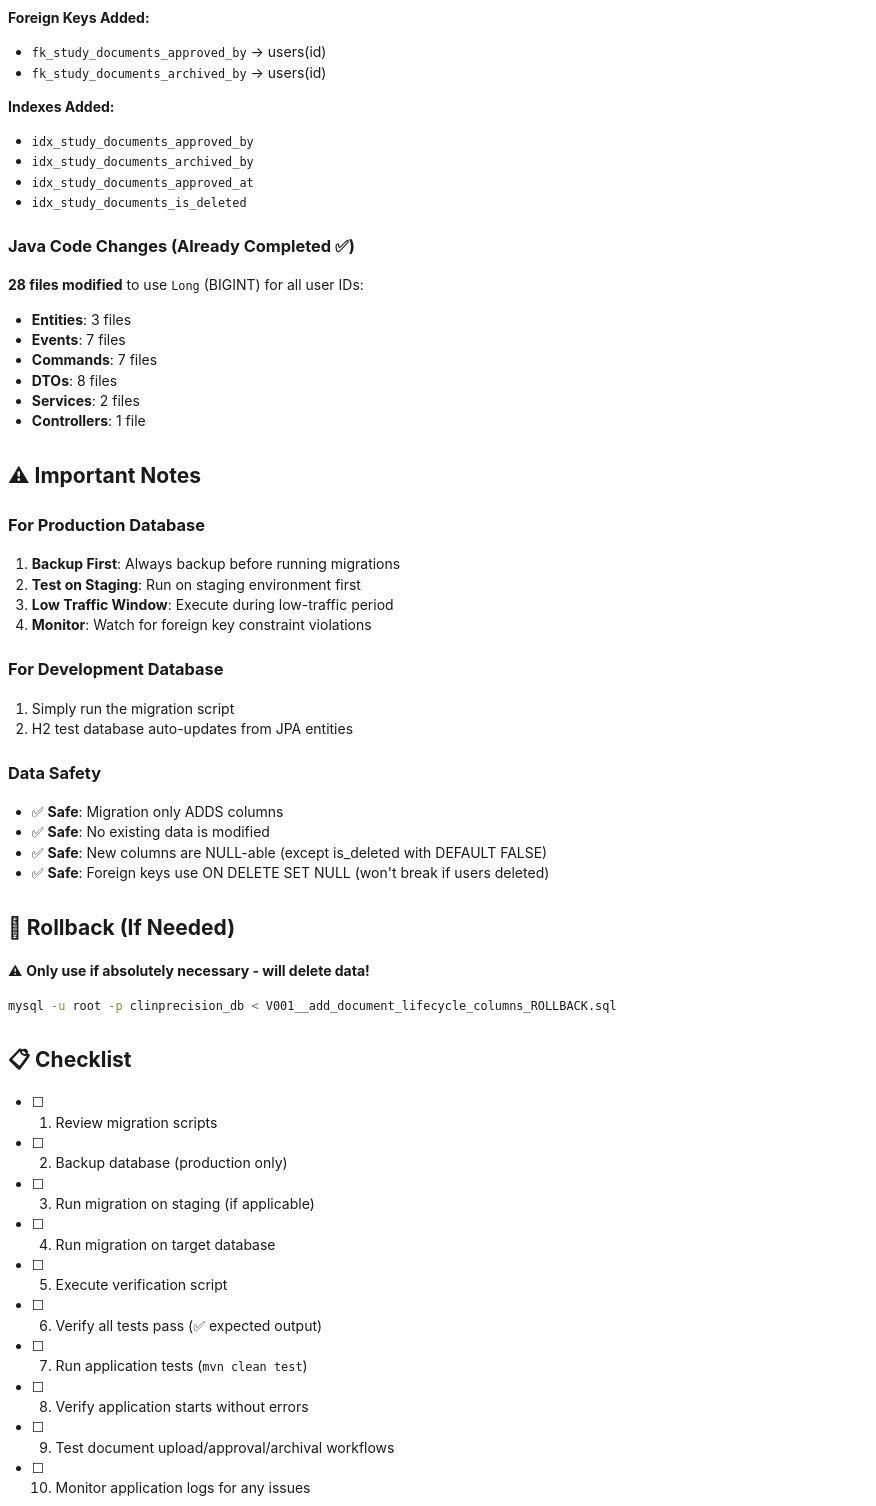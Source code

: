 **Foreign Keys Added:**
- `fk_study_documents_approved_by` → users(id)
- `fk_study_documents_archived_by` → users(id)

**Indexes Added:**
- `idx_study_documents_approved_by`
- `idx_study_documents_archived_by`
- `idx_study_documents_approved_at`
- `idx_study_documents_is_deleted`

### Java Code Changes (Already Completed ✅)

**28 files modified** to use `Long` (BIGINT) for all user IDs:

- **Entities**: 3 files
- **Events**: 7 files
- **Commands**: 7 files
- **DTOs**: 8 files
- **Services**: 2 files
- **Controllers**: 1 file

## ⚠️ Important Notes

### For Production Database
1. **Backup First**: Always backup before running migrations
2. **Test on Staging**: Run on staging environment first
3. **Low Traffic Window**: Execute during low-traffic period
4. **Monitor**: Watch for foreign key constraint violations

### For Development Database
1. Simply run the migration script
2. H2 test database auto-updates from JPA entities

### Data Safety
- ✅ **Safe**: Migration only ADDS columns
- ✅ **Safe**: No existing data is modified
- ✅ **Safe**: New columns are NULL-able (except is_deleted with DEFAULT FALSE)
- ✅ **Safe**: Foreign keys use ON DELETE SET NULL (won't break if users deleted)

## 🔄 Rollback (If Needed)

⚠️ **Only use if absolutely necessary - will delete data!**

```bash
mysql -u root -p clinprecision_db < V001__add_document_lifecycle_columns_ROLLBACK.sql
```

## 📋 Checklist

- [ ] 1. Review migration scripts
- [ ] 2. Backup database (production only)
- [ ] 3. Run migration on staging (if applicable)
- [ ] 4. Run migration on target database
- [ ] 5. Execute verification script
- [ ] 6. Verify all tests pass (✅ expected output)
- [ ] 7. Run application tests (`mvn clean test`)
- [ ] 8. Verify application starts without errors
- [ ] 9. Test document upload/approval/archival workflows
- [ ] 10. Monitor application logs for any issues
